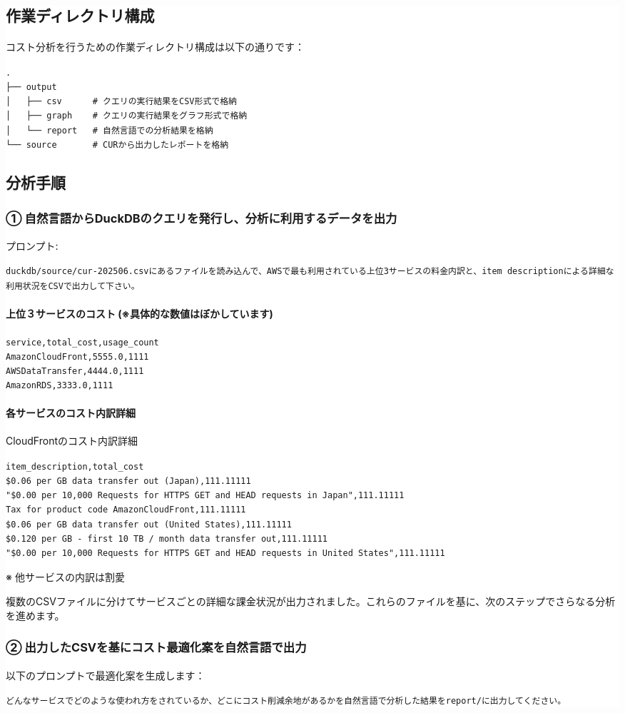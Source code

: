 ## 作業ディレクトリ構成

コスト分析を行うための作業ディレクトリ構成は以下の通りです：

```
.
├── output
│   ├── csv      # クエリの実行結果をCSV形式で格納
│   ├── graph    # クエリの実行結果をグラフ形式で格納
│   └── report   # 自然言語での分析結果を格納
└── source       # CURから出力したレポートを格納
```

## 分析手順

### ① 自然言語からDuckDBのクエリを発行し、分析に利用するデータを出力

プロンプト:

```
duckdb/source/cur-202506.csvにあるファイルを読み込んで、AWSで最も利用されている上位3サービスの料金内訳と、item descriptionによる詳細な利用状況をCSVで出力して下さい。
```

#### 上位３サービスのコスト (※具体的な数値はぼかしています)
```csv
service,total_cost,usage_count
AmazonCloudFront,5555.0,1111
AWSDataTransfer,4444.0,1111
AmazonRDS,3333.0,1111
```

#### 各サービスのコスト内訳詳細

CloudFrontのコスト内訳詳細

```csv
item_description,total_cost
$0.06 per GB data transfer out (Japan),111.11111
"$0.00 per 10,000 Requests for HTTPS GET and HEAD requests in Japan",111.11111
Tax for product code AmazonCloudFront,111.11111
$0.06 per GB data transfer out (United States),111.11111
$0.120 per GB - first 10 TB / month data transfer out,111.11111
"$0.00 per 10,000 Requests for HTTPS GET and HEAD requests in United States",111.11111
```

※ 他サービスの内訳は割愛

複数のCSVファイルに分けてサービスごとの詳細な課金状況が出力されました。これらのファイルを基に、次のステップでさらなる分析を進めます。

### ② 出力したCSVを基にコスト最適化案を自然言語で出力

以下のプロンプトで最適化案を生成します：

```
どんなサービスでどのような使われ方をされているか、どこにコスト削減余地があるかを自然言語で分析した結果をreport/に出力してください。
```
